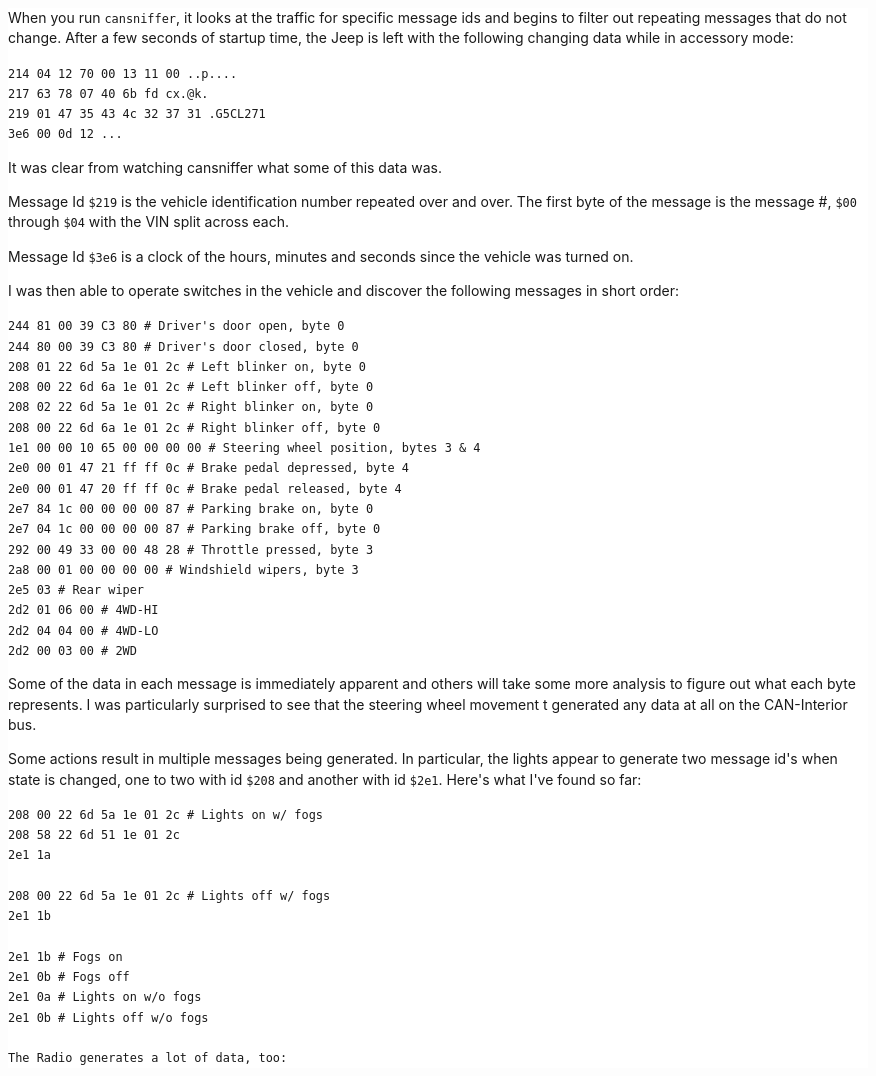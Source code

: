 When you run `cansniffer`, it looks at the traffic for specific message ids
and begins to filter out repeating messages that do not change. After a few
seconds of startup time, the Jeep is left with the following changing data
while in accessory mode:

```
214 04 12 70 00 13 11 00 ..p....
217 63 78 07 40 6b fd cx.@k.
219 01 47 35 43 4c 32 37 31 .G5CL271
3e6 00 0d 12 ...
```

It was clear from watching cansniffer what some of this data was.

Message Id `$219` is the vehicle identification number repeated over and over.
The first byte of the message is the message #, `$00` through `$04` with the
VIN split across each.

Message Id `$3e6` is a clock of the hours, minutes and seconds since the
vehicle was turned on.

I was then able to operate switches in the vehicle and discover the following
messages in short order:  

```
244 81 00 39 C3 80 # Driver's door open, byte 0
244 80 00 39 C3 80 # Driver's door closed, byte 0
208 01 22 6d 5a 1e 01 2c # Left blinker on, byte 0
208 00 22 6d 6a 1e 01 2c # Left blinker off, byte 0
208 02 22 6d 5a 1e 01 2c # Right blinker on, byte 0
208 00 22 6d 6a 1e 01 2c # Right blinker off, byte 0
1e1 00 00 10 65 00 00 00 00 # Steering wheel position, bytes 3 & 4
2e0 00 01 47 21 ff ff 0c # Brake pedal depressed, byte 4
2e0 00 01 47 20 ff ff 0c # Brake pedal released, byte 4
2e7 84 1c 00 00 00 00 87 # Parking brake on, byte 0
2e7 04 1c 00 00 00 00 87 # Parking brake off, byte 0
292 00 49 33 00 00 48 28 # Throttle pressed, byte 3
2a8 00 01 00 00 00 00 # Windshield wipers, byte 3
2e5 03 # Rear wiper
2d2 01 06 00 # 4WD-HI
2d2 04 04 00 # 4WD-LO
2d2 00 03 00 # 2WD
```

Some of the data in each message is immediately apparent and others will take
some more analysis to figure out what each byte represents. I was particularly
surprised to see that the steering wheel movement t generated any data at all
on the CAN-Interior bus.

Some actions result in multiple messages being generated. In particular, the
lights appear to generate two message id's when state is changed, one to two
with id `$208` and another with id `$2e1`. Here's what I've found so far:  

```
208 00 22 6d 5a 1e 01 2c # Lights on w/ fogs
208 58 22 6d 51 1e 01 2c
2e1 1a

208 00 22 6d 5a 1e 01 2c # Lights off w/ fogs  
2e1 1b

2e1 1b # Fogs on  
2e1 0b # Fogs off  
2e1 0a # Lights on w/o fogs  
2e1 0b # Lights off w/o fogs

The Radio generates a lot of data, too:  

```
